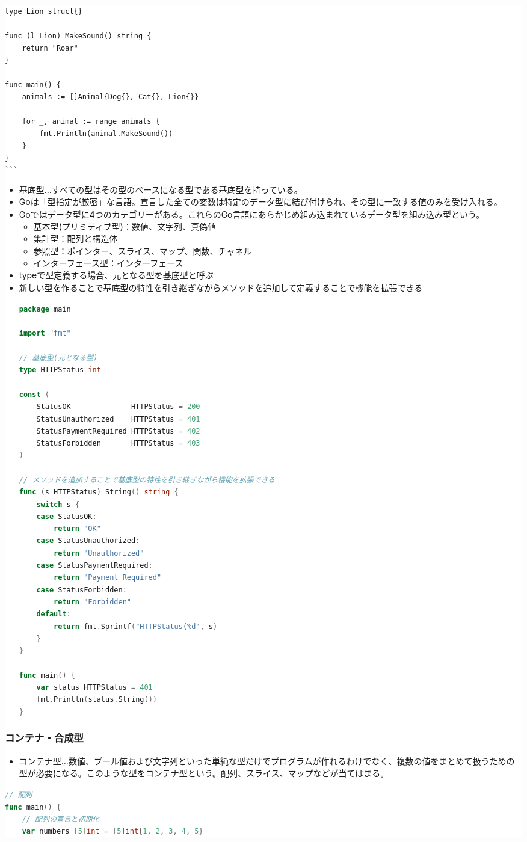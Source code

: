     type Lion struct{}

    func (l Lion) MakeSound() string {
        return "Roar"
    }

    func main() {
        animals := []Animal{Dog{}, Cat{}, Lion{}}

        for _, animal := range animals {
            fmt.Println(animal.MakeSound())
        }
    }
    ```
- 基底型…すべての型はその型のベースになる型である基底型を持っている。
- Goは「型指定が厳密」な言語。宣言した全ての変数は特定のデータ型に結び付けられ、その型に一致する値のみを受け入れる。
- Goではデータ型に4つのカテゴリーがある。これらのGo言語にあらかじめ組み込まれているデータ型を組み込み型という。
    - 基本型(プリミティブ型)：数値、文字列、真偽値
    - 集計型：配列と構造体
    - 参照型：ポインター、スライス、マップ、関数、チャネル
    - インターフェース型：インターフェース
- typeで型定義する場合、元となる型を基底型と呼ぶ
- 新しい型を作ることで基底型の特性を引き継ぎながらメソッドを追加して定義することで機能を拡張できる
    ```go
    package main

    import "fmt"

    // 基底型(元となる型)
    type HTTPStatus int

    const (
        StatusOK              HTTPStatus = 200
        StatusUnauthorized    HTTPStatus = 401
        StatusPaymentRequired HTTPStatus = 402
        StatusForbidden       HTTPStatus = 403
    )

    // メソッドを追加することで基底型の特性を引き継ぎながら機能を拡張できる
    func (s HTTPStatus) String() string {
        switch s {
        case StatusOK:
            return "OK"
        case StatusUnauthorized:
            return "Unauthorized"
        case StatusPaymentRequired:
            return "Payment Required"
        case StatusForbidden:
            return "Forbidden"
        default:
            return fmt.Sprintf("HTTPStatus(%d", s)
        }
    }

    func main() {
        var status HTTPStatus = 401
        fmt.Println(status.String())
    }
    ```
### コンテナ・合成型
- コンテナ型…数値、ブール値および文字列といった単純な型だけでプログラムが作れるわけでなく、複数の値をまとめて扱うための型が必要になる。このような型をコンテナ型という。配列、スライス、マップなどが当てはまる。
```go
// 配列
func main() {
    // 配列の宣言と初期化
    var numbers [5]int = [5]int{1, 2, 3, 4, 5}
```